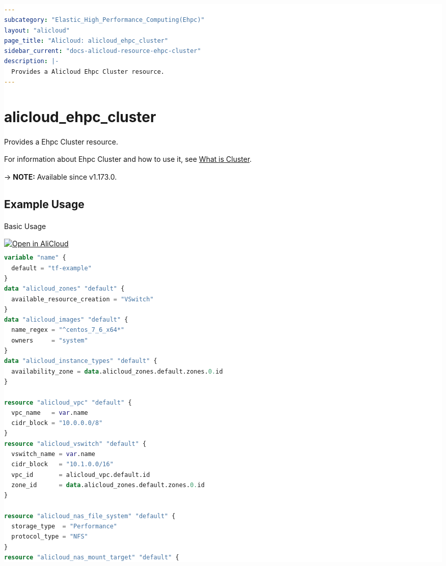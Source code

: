 ```yaml
---
subcategory: "Elastic_High_Performance_Computing(Ehpc)"
layout: "alicloud"
page_title: "Alicloud: alicloud_ehpc_cluster"
sidebar_current: "docs-alicloud-resource-ehpc-cluster"
description: |-
  Provides a Alicloud Ehpc Cluster resource.
---
```


# alicloud_ehpc_cluster

Provides a Ehpc Cluster resource.

For information about Ehpc Cluster and how to use it, see [What is Cluster](https://www.alibabacloud.com/help/en/e-hpc/developer-reference/api-ehpc-2018-04-12-createcluster).

-> **NOTE:** Available since v1.173.0.

## Example Usage

Basic Usage

<div style="display: block;margin-bottom: 40px;"><div class="oics-button" style="float: right;position: absolute;margin-bottom: 10px;">
  <a href="https://api.aliyun.com/api-tools/terraform?resource=alicloud_ehpc_cluster&exampleId=1b7ca10e-5127-a55b-5b13-3c1843903f664ae1bd93&activeTab=example&spm=docs.r.ehpc_cluster.0.1b7ca10e51&intl_lang=EN_US" target="_blank">
    <img alt="Open in AliCloud" src="https://img.alicdn.com/imgextra/i1/O1CN01hjjqXv1uYUlY56FyX_!!6000000006049-55-tps-254-36.svg" style="max-height: 44px; max-width: 100%;">
  </a>
</div></div>

```terraform
variable "name" {
  default = "tf-example"
}
data "alicloud_zones" "default" {
  available_resource_creation = "VSwitch"
}
data "alicloud_images" "default" {
  name_regex = "^centos_7_6_x64*"
  owners     = "system"
}
data "alicloud_instance_types" "default" {
  availability_zone = data.alicloud_zones.default.zones.0.id
}

resource "alicloud_vpc" "default" {
  vpc_name   = var.name
  cidr_block = "10.0.0.0/8"
}
resource "alicloud_vswitch" "default" {
  vswitch_name = var.name
  cidr_block   = "10.1.0.0/16"
  vpc_id       = alicloud_vpc.default.id
  zone_id      = data.alicloud_zones.default.zones.0.id
}

resource "alicloud_nas_file_system" "default" {
  storage_type  = "Performance"
  protocol_type = "NFS"
}
resource "alicloud_nas_mount_target" "default" {
```